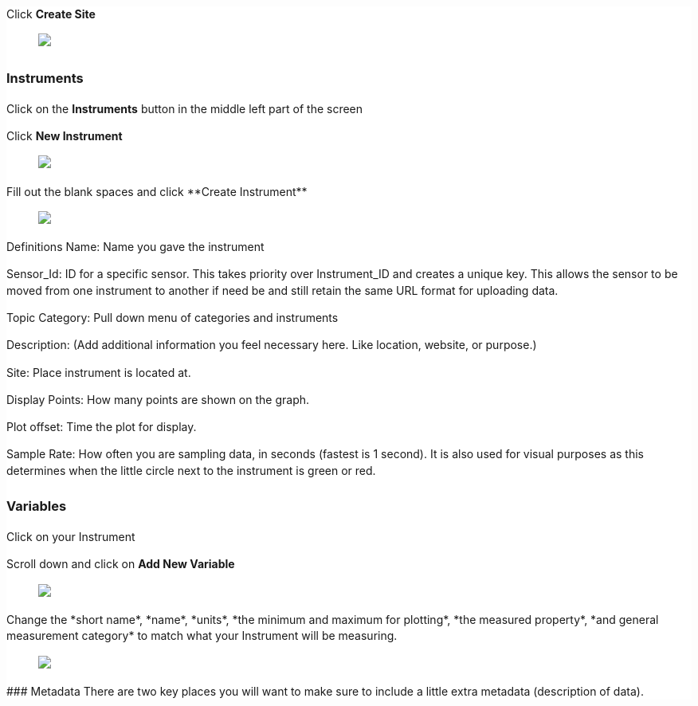 Click **Create Site**

<figure>
  <a href = "{{ site.baseurl }}/assets/images/SiteFields.png"> <img  class="img-responsive" src="{{ site.baseurl }}/assets/images/SiteFields.png"></a>
</figure>

### Instruments

Click on the **Instruments** button in the middle left part of the screen

Click **New Instrument**
<figure>
  <a href ="{{ site.baseurl }}/assets/images/Instruments.png"> <img  class="img-responsive" src="{{ site.baseurl }}/assets/images/Instruments.png"></a>
</figure>
Fill out the blank spaces and click **Create Instrument**
<figure>
  <a href = "{{ site.baseurl }}/assets/images/InstrumentFields.png"><img  class="img-responsive" src="{{ site.baseurl }}/assets/images/InstrumentFields.png"></a>
</figure>

Definitions
Name: Name you gave the instrument

Sensor_Id: ID for a specific sensor. This takes priority over Instrument_ID and creates a unique key. This allows the sensor to be moved from one instrument to another if need be and still retain the same URL format for uploading data. 

Topic Category: Pull down menu of categories and instruments

Description: (Add additional information you feel necessary here. Like location, website, or purpose.)

Site: Place instrument is located at.

Display Points: How many points are shown on the graph.

Plot offset: Time the plot for display.

Sample Rate: How often you are sampling data, in seconds (fastest is 1 second). It is also used for visual purposes as this determines when the little circle next to the instrument is green or red. 

### Variables

Click on your Instrument

Scroll down and click on **Add New Variable**
<figure>
  <a href = "{{ site.baseurl }}/assets/images/Variables.png"><img  class="img-responsive" src="{{ site.baseurl }}/assets/images/Variables.png"></a>
</figure>
Change the *short name*, *name*, *units*, *the minimum and maximum for plotting*, *the measured property*, *and general measurement category* to match what your Instrument will be measuring.
<figure>
  <a href = "{{ site.baseurl }}/assets/images/VariableFields.png"><img  class="img-responsive" src="{{ site.baseurl }}/assets/images/VariableFields.png"></a>
</figure>
### Metadata
There are two key places you will want to make sure to include a little extra metadata (description of data). 
